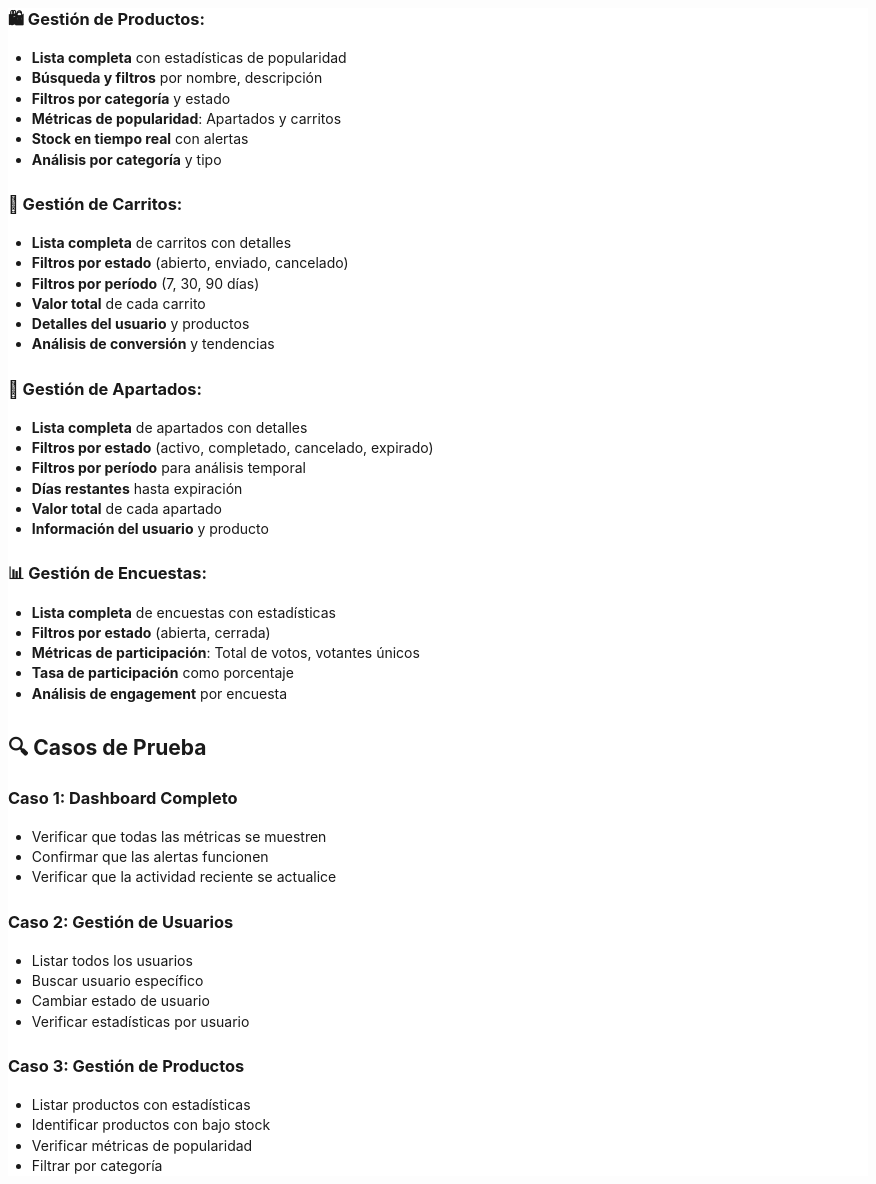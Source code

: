 ### **🛍️ Gestión de Productos:**
- **Lista completa** con estadísticas de popularidad
- **Búsqueda y filtros** por nombre, descripción
- **Filtros por categoría** y estado
- **Métricas de popularidad**: Apartados y carritos
- **Stock en tiempo real** con alertas
- **Análisis por categoría** y tipo

### **🛒 Gestión de Carritos:**
- **Lista completa** de carritos con detalles
- **Filtros por estado** (abierto, enviado, cancelado)
- **Filtros por período** (7, 30, 90 días)
- **Valor total** de cada carrito
- **Detalles del usuario** y productos
- **Análisis de conversión** y tendencias

### **📅 Gestión de Apartados:**
- **Lista completa** de apartados con detalles
- **Filtros por estado** (activo, completado, cancelado, expirado)
- **Filtros por período** para análisis temporal
- **Días restantes** hasta expiración
- **Valor total** de cada apartado
- **Información del usuario** y producto

### **📊 Gestión de Encuestas:**
- **Lista completa** de encuestas con estadísticas
- **Filtros por estado** (abierta, cerrada)
- **Métricas de participación**: Total de votos, votantes únicos
- **Tasa de participación** como porcentaje
- **Análisis de engagement** por encuesta

## **🔍 Casos de Prueba**

### **Caso 1: Dashboard Completo**
- Verificar que todas las métricas se muestren
- Confirmar que las alertas funcionen
- Verificar que la actividad reciente se actualice

### **Caso 2: Gestión de Usuarios**
- Listar todos los usuarios
- Buscar usuario específico
- Cambiar estado de usuario
- Verificar estadísticas por usuario

### **Caso 3: Gestión de Productos**
- Listar productos con estadísticas
- Identificar productos con bajo stock
- Verificar métricas de popularidad
- Filtrar por categoría
